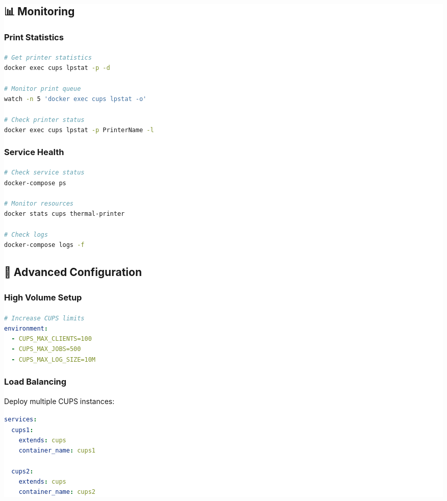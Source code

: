 ## 📊 Monitoring

### Print Statistics
```bash
# Get printer statistics
docker exec cups lpstat -p -d

# Monitor print queue
watch -n 5 'docker exec cups lpstat -o'

# Check printer status
docker exec cups lpstat -p PrinterName -l
```

### Service Health
```bash
# Check service status
docker-compose ps

# Monitor resources
docker stats cups thermal-printer

# Check logs
docker-compose logs -f
```

## 🚀 Advanced Configuration

### High Volume Setup
```yaml
# Increase CUPS limits
environment:
  - CUPS_MAX_CLIENTS=100
  - CUPS_MAX_JOBS=500
  - CUPS_MAX_LOG_SIZE=10M
```

### Load Balancing
Deploy multiple CUPS instances:
```yaml
services:
  cups1:
    extends: cups
    container_name: cups1

  cups2:
    extends: cups
    container_name: cups2
```
